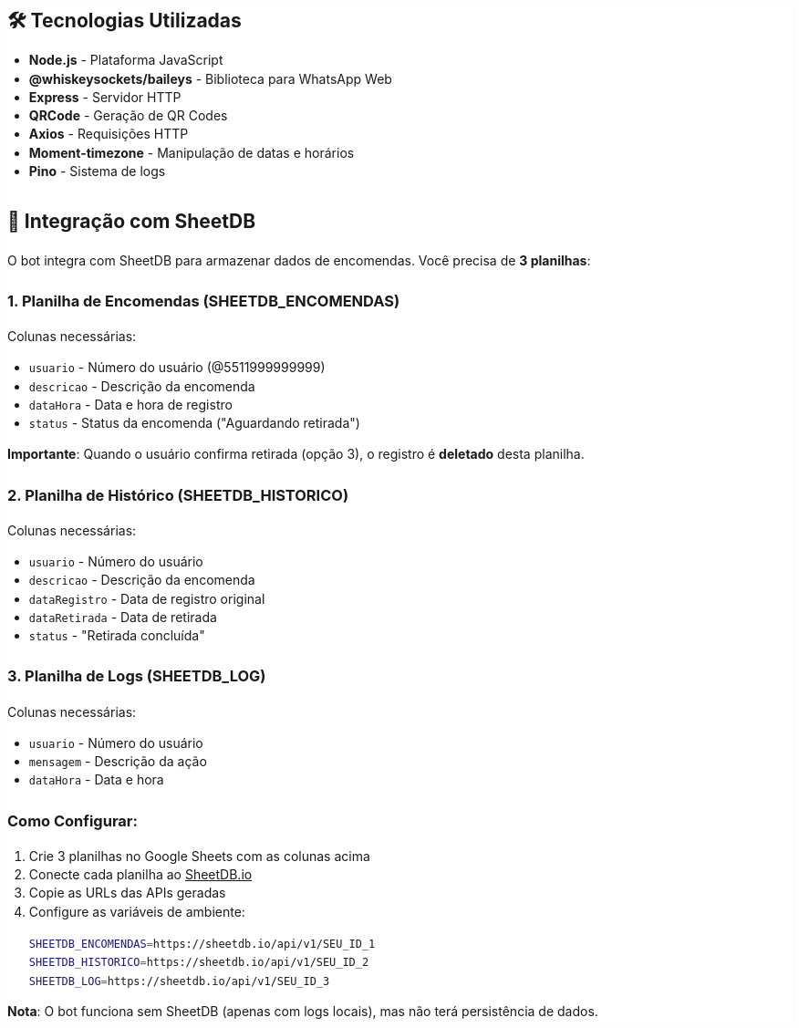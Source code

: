 ## 🛠️ Tecnologias Utilizadas

- **Node.js** - Plataforma JavaScript
- **@whiskeysockets/baileys** - Biblioteca para WhatsApp Web
- **Express** - Servidor HTTP
- **QRCode** - Geração de QR Codes
- **Axios** - Requisições HTTP
- **Moment-timezone** - Manipulação de datas e horários
- **Pino** - Sistema de logs

## 📝 Integração com SheetDB

O bot integra com SheetDB para armazenar dados de encomendas. Você precisa de **3 planilhas**:

### 1. Planilha de Encomendas (SHEETDB_ENCOMENDAS)
Colunas necessárias:
- `usuario` - Número do usuário (@5511999999999)
- `descricao` - Descrição da encomenda
- `dataHora` - Data e hora de registro
- `status` - Status da encomenda ("Aguardando retirada")

**Importante**: Quando o usuário confirma retirada (opção 3), o registro é **deletado** desta planilha.

### 2. Planilha de Histórico (SHEETDB_HISTORICO)
Colunas necessárias:
- `usuario` - Número do usuário
- `descricao` - Descrição da encomenda
- `dataRegistro` - Data de registro original
- `dataRetirada` - Data de retirada
- `status` - "Retirada concluída"

### 3. Planilha de Logs (SHEETDB_LOG)
Colunas necessárias:
- `usuario` - Número do usuário
- `mensagem` - Descrição da ação
- `dataHora` - Data e hora

### Como Configurar:

1. Crie 3 planilhas no Google Sheets com as colunas acima
2. Conecte cada planilha ao [SheetDB.io](https://sheetdb.io)
3. Copie as URLs das APIs geradas
4. Configure as variáveis de ambiente:
   ```bash
   SHEETDB_ENCOMENDAS=https://sheetdb.io/api/v1/SEU_ID_1
   SHEETDB_HISTORICO=https://sheetdb.io/api/v1/SEU_ID_2
   SHEETDB_LOG=https://sheetdb.io/api/v1/SEU_ID_3
   ```

**Nota**: O bot funciona sem SheetDB (apenas com logs locais), mas não terá persistência de dados.
